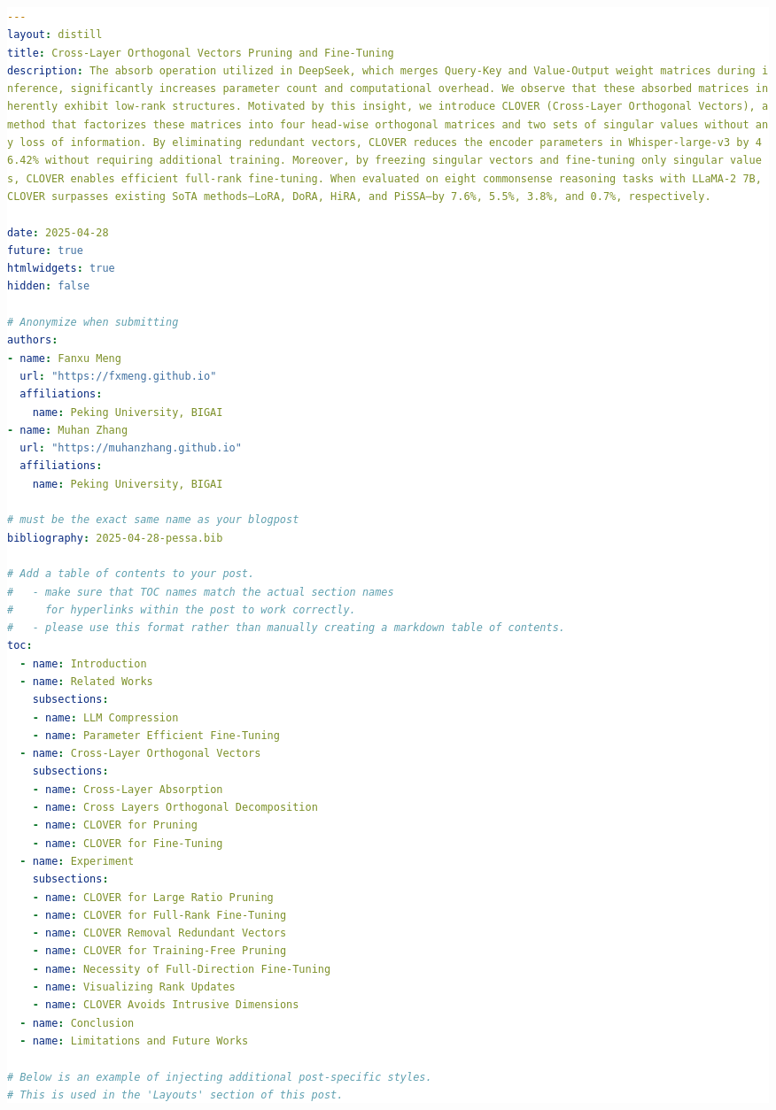 ```yaml
---
layout: distill
title: Cross-Layer Orthogonal Vectors Pruning and Fine-Tuning
description: The absorb operation utilized in DeepSeek, which merges Query-Key and Value-Output weight matrices during inference, significantly increases parameter count and computational overhead. We observe that these absorbed matrices inherently exhibit low-rank structures. Motivated by this insight, we introduce CLOVER (Cross-Layer Orthogonal Vectors), a method that factorizes these matrices into four head-wise orthogonal matrices and two sets of singular values without any loss of information. By eliminating redundant vectors, CLOVER reduces the encoder parameters in Whisper-large-v3 by 46.42% without requiring additional training. Moreover, by freezing singular vectors and fine-tuning only singular values, CLOVER enables efficient full-rank fine-tuning. When evaluated on eight commonsense reasoning tasks with LLaMA-2 7B, CLOVER surpasses existing SoTA methods—LoRA, DoRA, HiRA, and PiSSA—by 7.6%, 5.5%, 3.8%, and 0.7%, respectively.

date: 2025-04-28
future: true
htmlwidgets: true
hidden: false

# Anonymize when submitting
authors:
- name: Fanxu Meng
  url: "https://fxmeng.github.io"
  affiliations:
    name: Peking University, BIGAI
- name: Muhan Zhang
  url: "https://muhanzhang.github.io"
  affiliations:
    name: Peking University, BIGAI

# must be the exact same name as your blogpost
bibliography: 2025-04-28-pessa.bib  

# Add a table of contents to your post.
#   - make sure that TOC names match the actual section names
#     for hyperlinks within the post to work correctly. 
#   - please use this format rather than manually creating a markdown table of contents.
toc:
  - name: Introduction
  - name: Related Works
    subsections:
    - name: LLM Compression
    - name: Parameter Efficient Fine-Tuning
  - name: Cross-Layer Orthogonal Vectors
    subsections:
    - name: Cross-Layer Absorption
    - name: Cross Layers Orthogonal Decomposition
    - name: CLOVER for Pruning
    - name: CLOVER for Fine-Tuning
  - name: Experiment
    subsections:
    - name: CLOVER for Large Ratio Pruning
    - name: CLOVER for Full-Rank Fine-Tuning
    - name: CLOVER Removal Redundant Vectors
    - name: CLOVER for Training-Free Pruning
    - name: Necessity of Full-Direction Fine-Tuning
    - name: Visualizing Rank Updates
    - name: CLOVER Avoids Intrusive Dimensions
  - name: Conclusion
  - name: Limitations and Future Works

# Below is an example of injecting additional post-specific styles.
# This is used in the 'Layouts' section of this post.
```